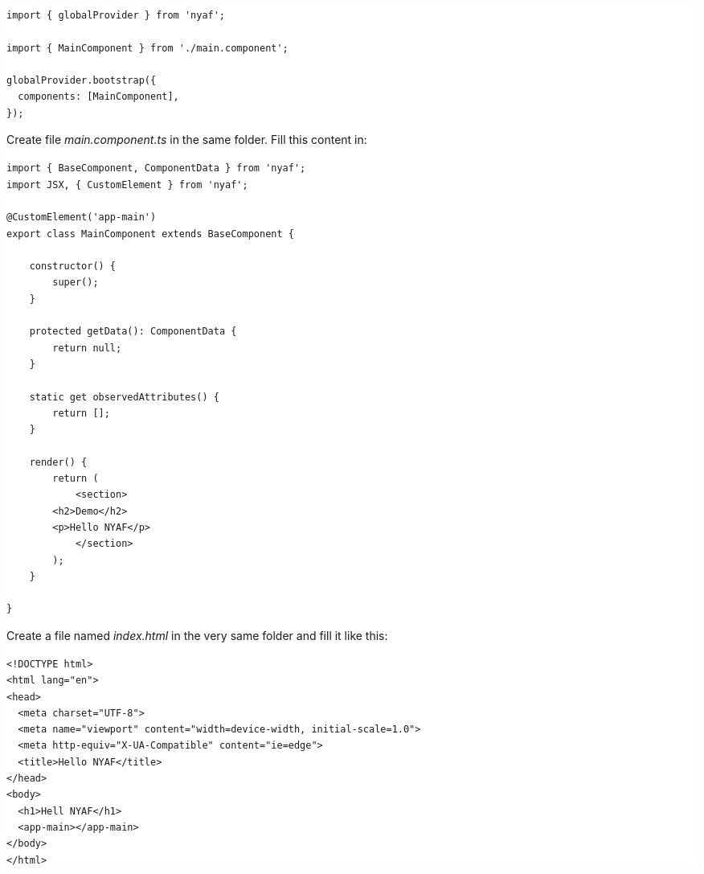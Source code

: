 ~~~
import { globalProvider } from 'nyaf';

import { MainComponent } from './main.component';

globalProvider.bootstrap({
  components: [MainComponent],
});
~~~

Create file *main.component.ts* in the same folder. Fill this content in:

~~~
import { BaseComponent, ComponentData } from 'nyaf';
import JSX, { CustomElement } from 'nyaf';

@CustomElement('app-main')
export class MainComponent extends BaseComponent {

	constructor() {
		super();
	}

	protected getData(): ComponentData {
		return null;
	}

	static get observedAttributes() {
		return [];
	}

	render() {
		return (
			<section>
        <h2>Demo</h2>
        <p>Hello NYAF</p>
			</section>
		);
	}

}
~~~

Create a file named *index.html* in the very same folder and fill it like this:

~~~
<!DOCTYPE html>
<html lang="en">
<head>
  <meta charset="UTF-8">
  <meta name="viewport" content="width=device-width, initial-scale=1.0">
  <meta http-equiv="X-UA-Compatible" content="ie=edge">
  <title>Hello NYAF</title>
</head>
<body>
  <h1>Hell NYAF</h1>
  <app-main></app-main>
</body>
</html>
~~~
